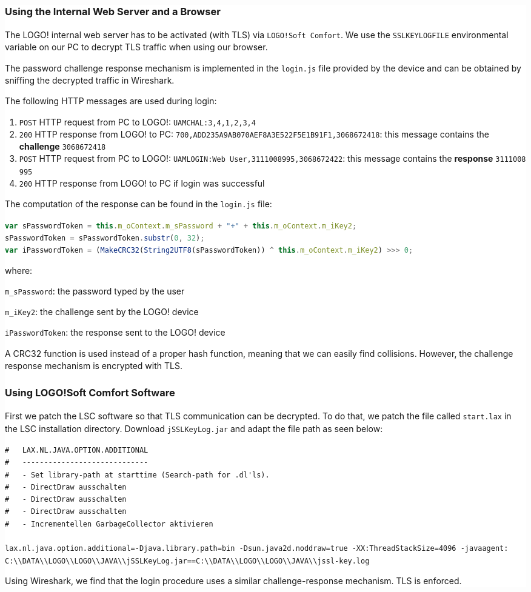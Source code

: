 ### Using the Internal Web Server and a Browser

The LOGO! internal web server has to be activated (with TLS) via `LOGO!Soft Comfort`. We use the `SSLKEYLOGFILE` environmental variable on our PC to decrypt TLS traffic when using our browser.

The password challenge response mechanism is implemented in the `login.js` file provided by the device and can be obtained by sniffing the decrypted traffic in Wireshark. 

The following HTTP messages are used during login:

1. `POST` HTTP request from PC to LOGO!: `UAMCHAL:3,4,1,2,3,4` 
2. `200` HTTP response from LOGO! to PC: `700,ADD235A9AB070AEF8A3E522F5E1B91F1,3068672418`: this message contains the **challenge** `3068672418`
3. `POST` HTTP request from PC to LOGO!: `UAMLOGIN:Web User,3111008995,3068672422`: this message contains the **response** `3111008995`
4. `200` HTTP response from LOGO! to PC if login was successful

The computation of the response can be found in the `login.js` file:

```javascript
var sPasswordToken = this.m_oContext.m_sPassword + "+" + this.m_oContext.m_iKey2;
sPasswordToken = sPasswordToken.substr(0, 32);
var iPasswordToken = (MakeCRC32(String2UTF8(sPasswordToken)) ^ this.m_oContext.m_iKey2) >>> 0;
```

where:

`m_sPassword`: the password typed by the user

`m_iKey2`: the challenge sent by the LOGO! device

`iPasswordToken`: the response sent to the LOGO! device

A CRC32 function is used instead of a proper hash function, meaning that we can easily find collisions. However, the challenge response mechanism is encrypted with TLS.

### Using LOGO!Soft Comfort Software

First we patch the LSC software so that TLS communication can be decrypted. To do that, we patch the file called `start.lax` in the LSC installation directory. Download `jSSLKeyLog.jar` and adapt the file path as seen below:

```
#   LAX.NL.JAVA.OPTION.ADDITIONAL
#   -----------------------------
#   - Set library-path at starttime (Search-path for .dl'ls). 
#   - DirectDraw ausschalten
#   - DirectDraw ausschalten
#   - DirectDraw ausschalten
#   - Incrementellen GarbageCollector aktivieren

lax.nl.java.option.additional=-Djava.library.path=bin -Dsun.java2d.noddraw=true -XX:ThreadStackSize=4096 -javaagent:C:\\DATA\\LOGO\\LOGO\\JAVA\\jSSLKeyLog.jar==C:\\DATA\\LOGO\\LOGO\\JAVA\\jssl-key.log
```

Using Wireshark, we find that the login procedure uses a similar challenge-response mechanism. TLS is enforced.
